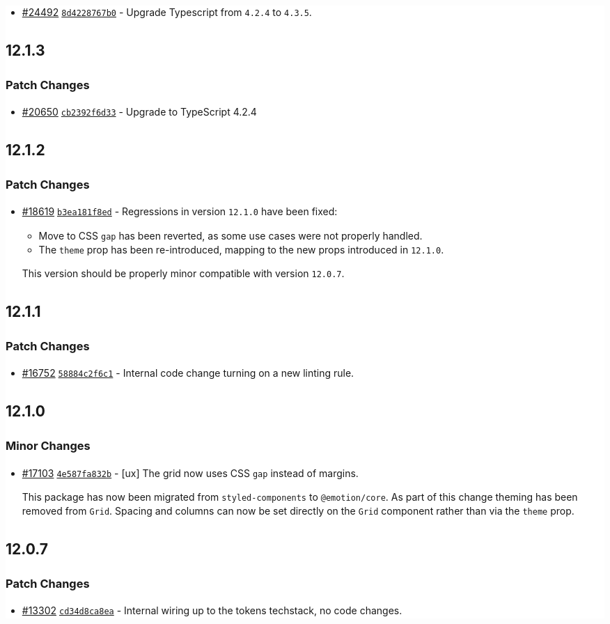 - [#24492](https://bitbucket.org/atlassian/atlassian-frontend/pull-requests/24492)
  [`8d4228767b0`](https://bitbucket.org/atlassian/atlassian-frontend/commits/8d4228767b0) - Upgrade
  Typescript from `4.2.4` to `4.3.5`.

## 12.1.3

### Patch Changes

- [#20650](https://bitbucket.org/atlassian/atlassian-frontend/pull-requests/20650)
  [`cb2392f6d33`](https://bitbucket.org/atlassian/atlassian-frontend/commits/cb2392f6d33) - Upgrade
  to TypeScript 4.2.4

## 12.1.2

### Patch Changes

- [#18619](https://bitbucket.org/atlassian/atlassian-frontend/pull-requests/18619)
  [`b3ea181f8ed`](https://bitbucket.org/atlassian/atlassian-frontend/commits/b3ea181f8ed) -
  Regressions in version `12.1.0` have been fixed:

  - Move to CSS `gap` has been reverted, as some use cases were not properly handled.
  - The `theme` prop has been re-introduced, mapping to the new props introduced in `12.1.0`.

  This version should be properly minor compatible with version `12.0.7`.

## 12.1.1

### Patch Changes

- [#16752](https://bitbucket.org/atlassian/atlassian-frontend/pull-requests/16752)
  [`58884c2f6c1`](https://bitbucket.org/atlassian/atlassian-frontend/commits/58884c2f6c1) - Internal
  code change turning on a new linting rule.

## 12.1.0

### Minor Changes

- [#17103](https://bitbucket.org/atlassian/atlassian-frontend/pull-requests/17103)
  [`4e587fa832b`](https://bitbucket.org/atlassian/atlassian-frontend/commits/4e587fa832b) - [ux] The
  grid now uses CSS `gap` instead of margins.

  This package has now been migrated from `styled-components` to `@emotion/core`. As part of this
  change theming has been removed from `Grid`. Spacing and columns can now be set directly on the
  `Grid` component rather than via the `theme` prop.

## 12.0.7

### Patch Changes

- [#13302](https://bitbucket.org/atlassian/atlassian-frontend/pull-requests/13302)
  [`cd34d8ca8ea`](https://bitbucket.org/atlassian/atlassian-frontend/commits/cd34d8ca8ea) - Internal
  wiring up to the tokens techstack, no code changes.
